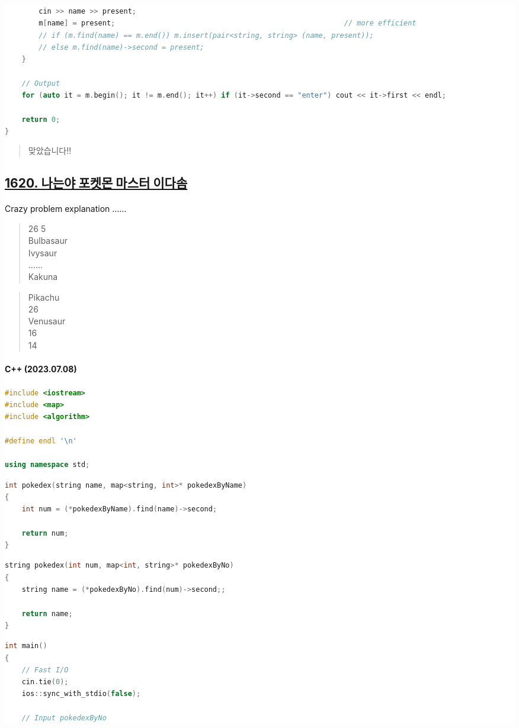 ```cpp
        cin >> name >> present;
        m[name] = present;                                                      // more efficient
        // if (m.find(name) == m.end()) m.insert(pair<string, string> (name, present));
        // else m.find(name)->second = present;
    }

    // Output
    for (auto it = m.begin(); it != m.end(); it++) if (it->second == "enter") cout << it->first << endl;
  
    return 0;
}
```
> 맞았습니다!!


## [1620. 나는야 포켓몬 마스터 이다솜](#list)

Crazy problem explanation ……

> 26 5  
> Bulbasaur  
> Ivysaur  
> ……  
> Kakuna

> Pikachu  
> 26  
> Venusaur  
> 16  
> 14

#### C++ (2023.07.08)
```cpp
#include <iostream>
#include <map>
#include <algorithm>

#define endl '\n'

using namespace std;
```
```cpp
int pokedex(string name, map<string, int>* pokedexByName)
{
    int num = (*pokedexByName).find(name)->second;

    return num;
}
```
```cpp
string pokedex(int num, map<int, string>* pokedexByNo)
{
    string name = (*pokedexByNo).find(num)->second;;

    return name;
}
```
```cpp
int main()
{
    // Fast I/O
    cin.tie(0);
	ios::sync_with_stdio(false);

    // Input pokedexByNo
```